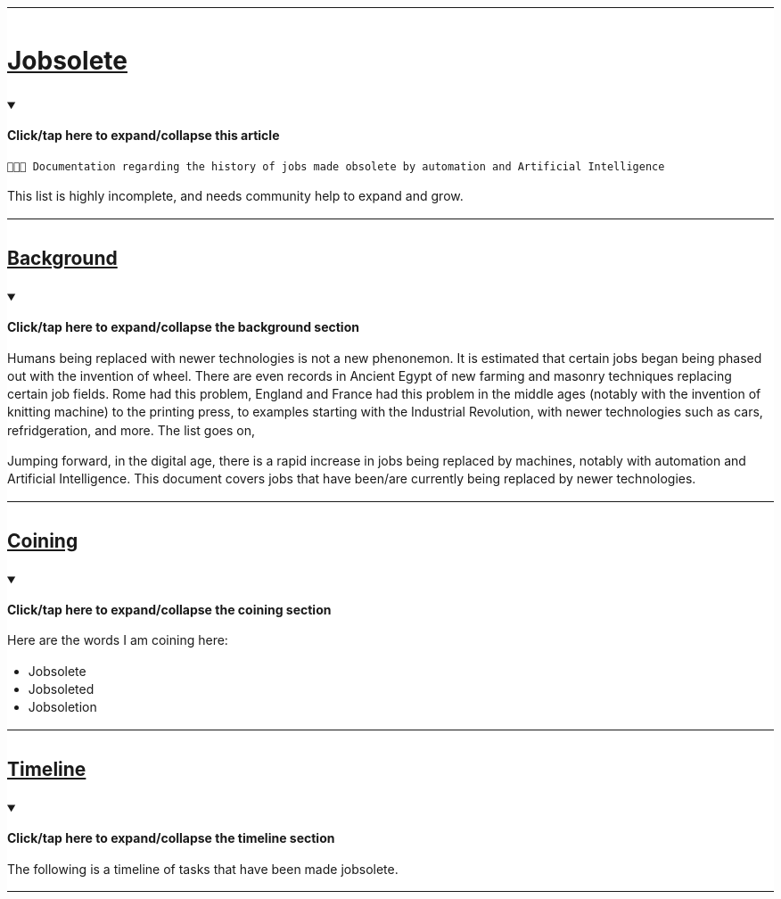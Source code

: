 
***

# [Jobsolete](#Jobsolete)

<details open><summary><p><b>Click/tap here to expand/collapse this article</b></p></summary>

`🤖️💼️📖️ Documentation regarding the history of jobs made obsolete by automation and Artificial Intelligence`

This list is highly incomplete, and needs community help to expand and grow.

---

## [Background](#Background)

<details open><summary><p><b>Click/tap here to expand/collapse the background section</b></p></summary>

Humans being replaced with newer technologies is not a new phenonemon. It is estimated that certain jobs began being phased out with the invention of wheel. There are even records in Ancient Egypt of new farming and masonry techniques replacing certain job fields. Rome had this problem, England and France had this problem in the middle ages (notably with the invention of knitting machine) to the printing press, to examples starting with the Industrial Revolution, with newer technologies such as cars, refridgeration, and more. The list goes on,

Jumping forward, in the digital age, there is a rapid increase in jobs being replaced by machines, notably with automation and Artificial Intelligence. This document covers jobs that have been/are currently being replaced by newer technologies.

</details>

***

## [Coining](#Coining)

<details open><summary><p><b>Click/tap here to expand/collapse the coining section</b></p></summary>

Here are the words I am coining here:

- Jobsolete
- Jobsoleted
- Jobsoletion

</details>

***

## [Timeline](#Timeline)

<details open><summary><p><b>Click/tap here to expand/collapse the timeline section</b></p></summary>

The following is a timeline of tasks that have been made jobsolete.

---